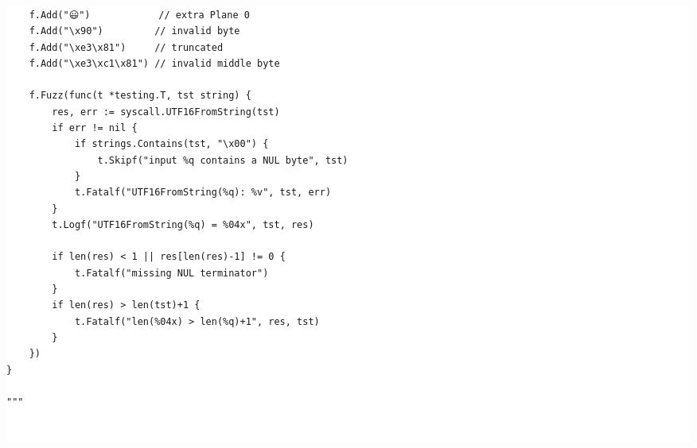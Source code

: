 ```
	f.Add("😃")            // extra Plane 0
	f.Add("\x90")         // invalid byte
	f.Add("\xe3\x81")     // truncated
	f.Add("\xe3\xc1\x81") // invalid middle byte

	f.Fuzz(func(t *testing.T, tst string) {
		res, err := syscall.UTF16FromString(tst)
		if err != nil {
			if strings.Contains(tst, "\x00") {
				t.Skipf("input %q contains a NUL byte", tst)
			}
			t.Fatalf("UTF16FromString(%q): %v", tst, err)
		}
		t.Logf("UTF16FromString(%q) = %04x", tst, res)

		if len(res) < 1 || res[len(res)-1] != 0 {
			t.Fatalf("missing NUL terminator")
		}
		if len(res) > len(tst)+1 {
			t.Fatalf("len(%04x) > len(%q)+1", res, tst)
		}
	})
}

"""



```